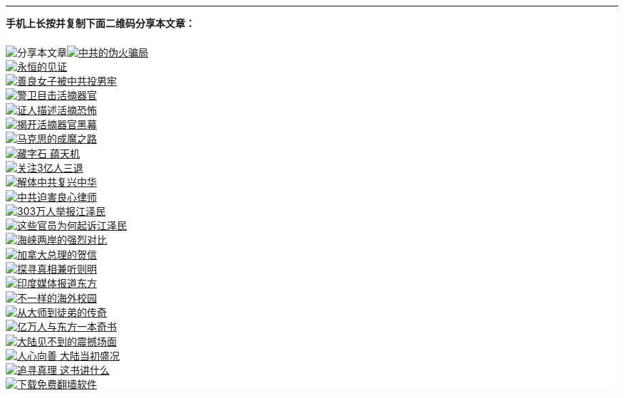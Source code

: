 <hr>    <strong>手机上长按并复制下面二维码分享本文章：</strong><br><br><img src="https://chart.apis.google.com/chart?cht=qr&chs=240x240&choe=UTF-8&chld=M|2&chl=/gb/15/6/9/n4453669.md%231" title="分享本文章"></td><td valign=TOP><a href="/gb/16/1/21/n4622075.md?dfh#1" target="_blank"><img src="https://raw.githubusercontent.com/onivku3167/djy/master/gb/300/wei-f1.jpg" title="中共的伪火骗局"  alt="中共的伪火骗局"></a><br><a href="https://github.com/onivku3167/www/blob/master/README.md?dfh#9" target="_blank"><img src="https://raw.githubusercontent.com/onivku3167/djy/master/gb/300/yong-h.jpg" title="永恒的见证"  alt="永恒的见证"></a><br><a href="/gb/13/9/29/n3974789.md?dfh#1" target="_blank"><img src="https://raw.githubusercontent.com/onivku3167/djy/master/gb/300/shang-lnz.jpg" title="善良女子被中共投男牢"  alt="善良女子被中共投男牢"></a><br><a href="/gb/16/3/16/n4663449.md?dfh#1" target="_blank"><img src="https://raw.githubusercontent.com/onivku3167/djy/master/gb/300/huo-z3.jpg" title="警卫目击活摘器官"  alt="警卫目击活摘器官"></a><br><a href="/gb/16/8/7/n8177641.md?dfh#1" target="_blank"><img src="https://raw.githubusercontent.com/onivku3167/djy/master/gb/300/huo-z4.jpg" title="证人描述活摘恐怖"  alt="证人描述活摘恐怖"></a><br><a href="/gb/10/4/19/n2881569.md?dfh#1" target="_blank"><img src="https://raw.githubusercontent.com/onivku3167/djy/master/gb/300/huo-z1.jpg" title="揭开活摘器官黑幕"  alt="揭开活摘器官黑幕"></a><br><a href="/gb/10/11/7/n3077476.md?dfh#1" target="_blank"><img src="https://raw.githubusercontent.com/onivku3167/djy/master/gb/300/ma-ks.jpg" title="马克思的成魔之路"  alt="马克思的成魔之路"></a><br><a href="/gb/14/6/9/n4173977.md?dfh#1" target="_blank"><img src="https://raw.githubusercontent.com/onivku3167/djy/master/gb/300/chang-zs.jpg" title="藏字石 蕴天机"  alt="藏字石 蕴天机"></a><br><a href="/gb/18/5/10/n10381511.md?dfh#1" target="_blank"><img src="https://raw.githubusercontent.com/onivku3167/djy/master/gb/300/st1.jpg" title="关注3亿人三退"  alt="关注3亿人三退"></a><br><a href="/gb/18/3/21/n10237682.md?dfh#1" target="_blank"><img src="https://raw.githubusercontent.com/onivku3167/djy/master/gb/300/jie-t.jpg" title="解体中共复兴中华"  alt="解体中共复兴中华"></a><br><a href="/gb/9/2/9/n2422991.md?dfh#1" target="_blank"><img src="https://raw.githubusercontent.com/onivku3167/djy/master/gb/300/gao-zs.jpg" title="中共迫害良心律师"  alt="中共迫害良心律师"></a><br><a href="/gb/18/12/9/n10900044.md?dfh#1" target="_blank"><img src="https://raw.githubusercontent.com/onivku3167/djy/master/gb/300/sj1.jpg" title="303万人举报江泽民"  alt="303万人举报江泽民"></a><br><a href="/gb/18/8/28/n10672014.md?dfh#1" target="_blank"><img src="https://raw.githubusercontent.com/onivku3167/djy/master/gb/300/sj2.jpg" title="这些官员为何起诉江泽民"  alt="这些官员为何起诉江泽民"></a><br><a href="/gb/8/12/18/n2367165.md?dfh#1" target="_blank"><img src="https://raw.githubusercontent.com/onivku3167/djy/master/gb/300/liangan.jpg" title="海峡两岸的强烈对比"  alt="海峡两岸的强烈对比"></a><br><a href="/gb/15/12/10/n4593139.md?dfh#1" target="_blank"><img src="https://raw.githubusercontent.com/onivku3167/djy/master/gb/300/jia-ndzl.jpg" title="加拿大总理的贺信"  alt="加拿大总理的贺信"></a><br><a href="/gb/11/6/17/n3289382.md?dfh#1" target="_blank"><img src="https://raw.githubusercontent.com/onivku3167/djy/master/gb/300/xiao-wd.jpg" title="探寻真相兼听则明"  alt="探寻真相兼听则明"></a><br><a href="/gb/18/10/27/n10812623.md?dfh#1" target="_blank"><img src="https://raw.githubusercontent.com/onivku3167/djy/master/gb/300/yindu.jpg" title="印度媒体报道东方"  alt="印度媒体报道东方"></a><br><a href="/gb/18/6/9/n10469652.md?dfh#1" target="_blank"><img src="https://raw.githubusercontent.com/onivku3167/djy/master/gb/300/xie-j.jpg" title="不一样的海外校园"  alt="不一样的海外校园"></a><br><a href="/gb/7/4/5/n1669415.md?dfh#1" target="_blank"><img src="https://raw.githubusercontent.com/onivku3167/djy/master/gb/300/li-up.jpg" title="从大师到徒弟的传奇"  alt="从大师到徒弟的传奇"></a><br><a href="/gb/17/5/26/n9191512.md?dfh#1" target="_blank"><img src="https://raw.githubusercontent.com/onivku3167/djy/master/gb/300/zfl2.jpg" title="亿万人与东方一本奇书"  alt="亿万人与东方一本奇书"></a><br><a href="/gb/13/11/27/n4020290.md?dfh#1" target="_blank"><img src="https://raw.githubusercontent.com/onivku3167/djy/master/gb/300/zhen-h.jpg" title="大陆见不到的震撼场面"  alt="大陆见不到的震撼场面"></a><br><a href="/gb/15/7/17/n4482910.md?dfh#1" target="_blank"><img src="https://raw.githubusercontent.com/onivku3167/djy/master/gb/300/dalu-sk.jpg" title="人心向善 大陆当初盛况"  alt="人心向善 大陆当初盛况"></a><br><a href="/gb/19/1/5/n10955468.md?dfh#1" target="_blank"><img src="https://raw.githubusercontent.com/onivku3167/djy/master/gb/300/zfl1.jpg" title="追寻真理 这书讲什么"  alt="追寻真理 这书讲什么"></a><br><a href="https://github.com/bannedbook/fanqiang/wiki" target="_blank"><img src="https://raw.githubusercontent.com/onivku3167/djy/master/gb/300/fq1.jpg" title="下载免费翻墙软件"  alt="下载免费翻墙软件"></a><br></td></tr></table>